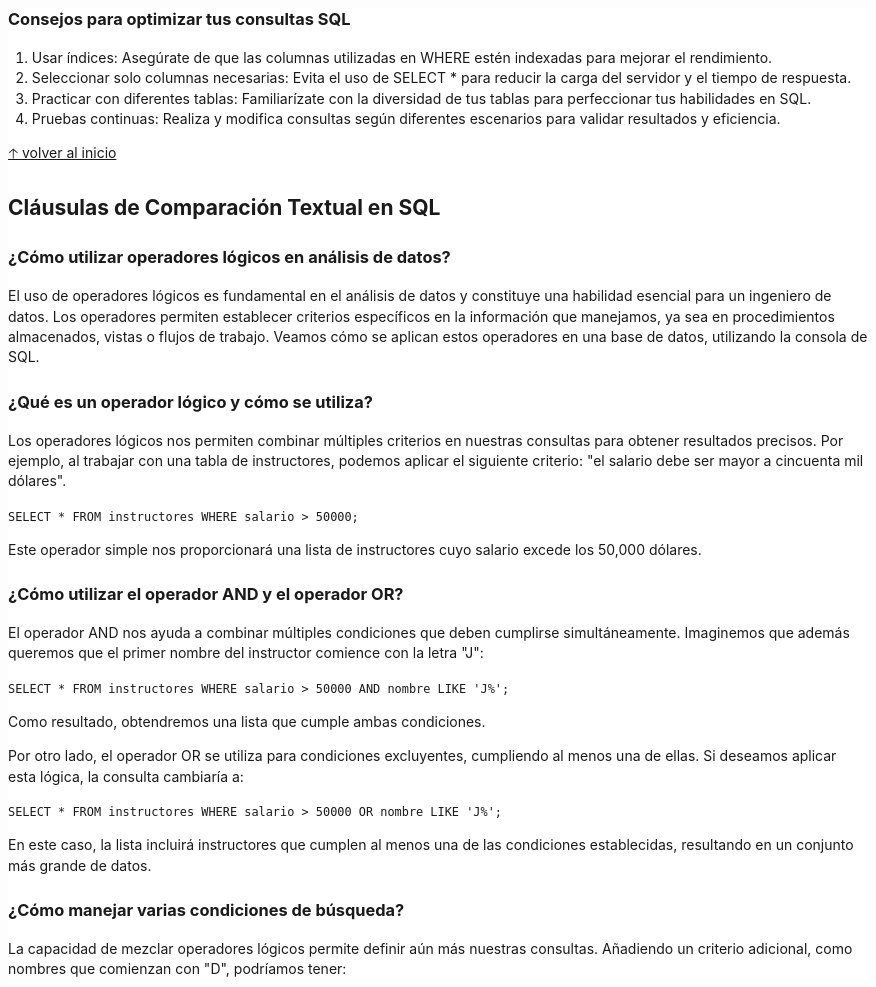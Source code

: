 ### Consejos para optimizar tus consultas SQL

1. Usar índices: Asegúrate de que las columnas utilizadas en WHERE estén indexadas para mejorar el rendimiento.
2. Seleccionar solo columnas necesarias: Evita el uso de SELECT \* para reducir la carga del servidor y el tiempo de respuesta.
3. Practicar con diferentes tablas: Familiarízate con la diversidad de tus tablas para perfeccionar tus habilidades en SQL.
4. Pruebas continuas: Realiza y modifica consultas según diferentes escenarios para validar resultados y eficiencia.

[🡡 volver al inicio](#tabla-de-contenido)

## Cláusulas de Comparación Textual en SQL

### ¿Cómo utilizar operadores lógicos en análisis de datos?

El uso de operadores lógicos es fundamental en el análisis de datos y constituye una habilidad esencial para un ingeniero de datos. Los operadores permiten establecer criterios específicos en la información que manejamos, ya sea en procedimientos almacenados, vistas o flujos de trabajo. Veamos cómo se aplican estos operadores en una base de datos, utilizando la consola de SQL.

### ¿Qué es un operador lógico y cómo se utiliza?

Los operadores lógicos nos permiten combinar múltiples criterios en nuestras consultas para obtener resultados precisos. Por ejemplo, al trabajar con una tabla de instructores, podemos aplicar el siguiente criterio: "el salario debe ser mayor a cincuenta mil dólares".

    SELECT * FROM instructores WHERE salario > 50000;

Este operador simple nos proporcionará una lista de instructores cuyo salario excede los 50,000 dólares.

### ¿Cómo utilizar el operador AND y el operador OR?

El operador AND nos ayuda a combinar múltiples condiciones que deben cumplirse simultáneamente. Imaginemos que además queremos que el primer nombre del instructor comience con la letra "J":

    SELECT * FROM instructores WHERE salario > 50000 AND nombre LIKE 'J%';

Como resultado, obtendremos una lista que cumple ambas condiciones.

Por otro lado, el operador OR se utiliza para condiciones excluyentes, cumpliendo al menos una de ellas. Si deseamos aplicar esta lógica, la consulta cambiaría a:

    SELECT * FROM instructores WHERE salario > 50000 OR nombre LIKE 'J%';

En este caso, la lista incluirá instructores que cumplen al menos una de las condiciones establecidas, resultando en un conjunto más grande de datos.

### ¿Cómo manejar varias condiciones de búsqueda?

La capacidad de mezclar operadores lógicos permite definir aún más nuestras consultas. Añadiendo un criterio adicional, como nombres que comienzan con "D", podríamos tener:
